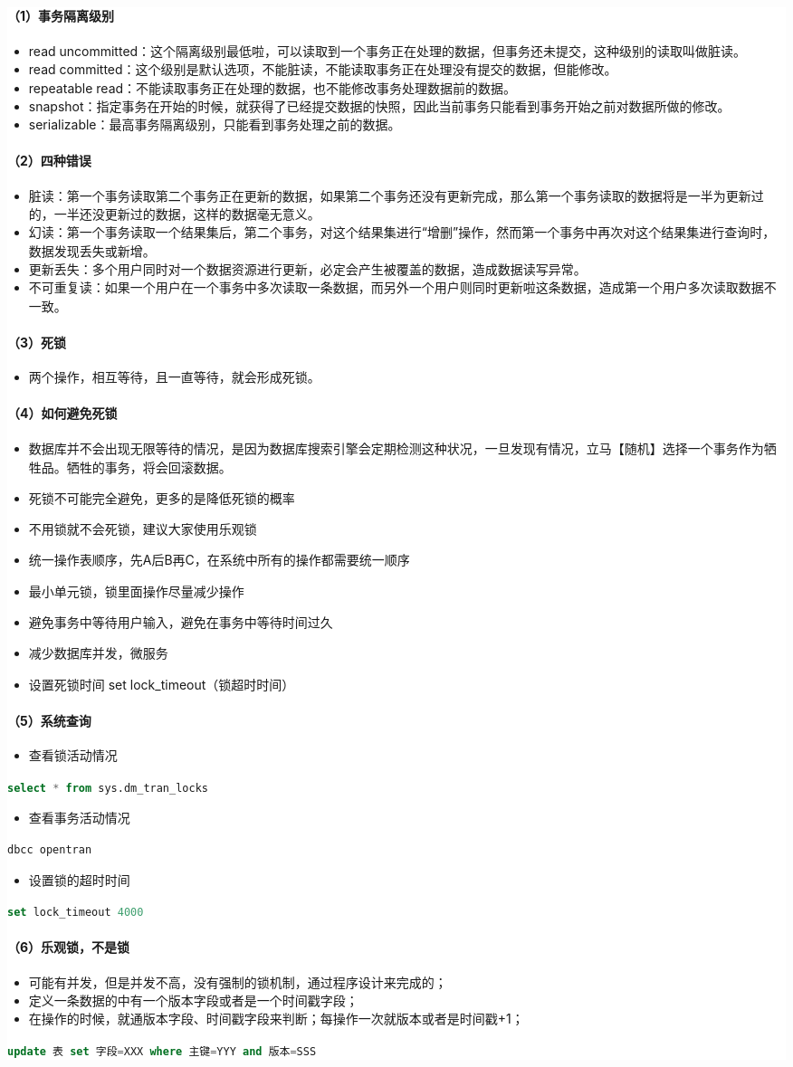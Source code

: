 #### （1）事务隔离级别

- read uncommitted：这个隔离级别最低啦，可以读取到一个事务正在处理的数据，但事务还未提交，这种级别的读取叫做脏读。
- read committed：这个级别是默认选项，不能脏读，不能读取事务正在处理没有提交的数据，但能修改。
- repeatable read：不能读取事务正在处理的数据，也不能修改事务处理数据前的数据。
- snapshot：指定事务在开始的时候，就获得了已经提交数据的快照，因此当前事务只能看到事务开始之前对数据所做的修改。
- serializable：最高事务隔离级别，只能看到事务处理之前的数据。 

#### （2）四种错误

- 脏读：第一个事务读取第二个事务正在更新的数据，如果第二个事务还没有更新完成，那么第一个事务读取的数据将是一半为更新过的，一半还没更新过的数据，这样的数据毫无意义。
- 幻读：第一个事务读取一个结果集后，第二个事务，对这个结果集进行“增删”操作，然而第一个事务中再次对这个结果集进行查询时，数据发现丢失或新增。
-  更新丢失：多个用户同时对一个数据资源进行更新，必定会产生被覆盖的数据，造成数据读写异常。
- 不可重复读：如果一个用户在一个事务中多次读取一条数据，而另外一个用户则同时更新啦这条数据，造成第一个用户多次读取数据不一致。

#### （3）死锁

- 两个操作，相互等待，且一直等待，就会形成死锁。

#### （4）如何避免死锁

- 数据库并不会出现无限等待的情况，是因为数据库搜索引擎会定期检测这种状况，一旦发现有情况，立马【随机】选择一个事务作为牺牲品。牺牲的事务，将会回滚数据。

- 死锁不可能完全避免，更多的是降低死锁的概率
- 不用锁就不会死锁，建议大家使用乐观锁
- 统一操作表顺序，先A后B再C，在系统中所有的操作都需要统一顺序
- 最小单元锁，锁里面操作尽量减少操作
- 避免事务中等待用户输入，避免在事务中等待时间过久
- 减少数据库并发，微服务
- 设置死锁时间 set lock_timeout（锁超时时间）

#### （5）系统查询

- 查看锁活动情况

```sql
select * from sys.dm_tran_locks
```

- 查看事务活动情况

```sql
dbcc opentran
```

- 设置锁的超时时间

```sql
set lock_timeout 4000
```

#### （6）乐观锁，不是锁

- 可能有并发，但是并发不高，没有强制的锁机制，通过程序设计来完成的；
- 定义一条数据的中有一个版本字段或者是一个时间戳字段；
- 在操作的时候，就通版本字段、时间戳字段来判断；每操作一次就版本或者是时间戳+1；

```sql
update 表 set 字段=XXX where 主键=YYY and 版本=SSS
```
